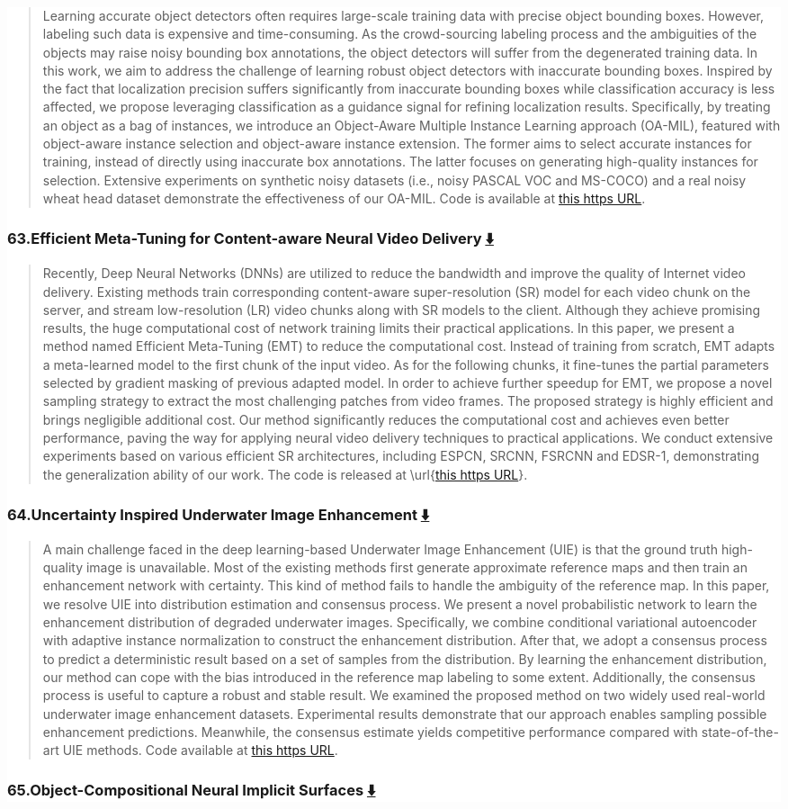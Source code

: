 >  Learning accurate object detectors often requires large-scale training data with precise object bounding boxes. However, labeling such data is expensive and time-consuming. As the crowd-sourcing labeling process and the ambiguities of the objects may raise noisy bounding box annotations, the object detectors will suffer from the degenerated training data. In this work, we aim to address the challenge of learning robust object detectors with inaccurate bounding boxes. Inspired by the fact that localization precision suffers significantly from inaccurate bounding boxes while classification accuracy is less affected, we propose leveraging classification as a guidance signal for refining localization results. Specifically, by treating an object as a bag of instances, we introduce an Object-Aware Multiple Instance Learning approach (OA-MIL), featured with object-aware instance selection and object-aware instance extension. The former aims to select accurate instances for training, instead of directly using inaccurate box annotations. The latter focuses on generating high-quality instances for selection. Extensive experiments on synthetic noisy datasets (i.e., noisy PASCAL VOC and MS-COCO) and a real noisy wheat head dataset demonstrate the effectiveness of our OA-MIL. Code is available at <a class="link-external link-https" href="https://github.com/cxliu0/OA-MIL" rel="external noopener nofollow">this https URL</a>.      
### 63.Efficient Meta-Tuning for Content-aware Neural Video Delivery  [ :arrow_down: ](https://arxiv.org/pdf/2207.09691.pdf)
>  Recently, Deep Neural Networks (DNNs) are utilized to reduce the bandwidth and improve the quality of Internet video delivery. Existing methods train corresponding content-aware super-resolution (SR) model for each video chunk on the server, and stream low-resolution (LR) video chunks along with SR models to the client. Although they achieve promising results, the huge computational cost of network training limits their practical applications. In this paper, we present a method named Efficient Meta-Tuning (EMT) to reduce the computational cost. Instead of training from scratch, EMT adapts a meta-learned model to the first chunk of the input video. As for the following chunks, it fine-tunes the partial parameters selected by gradient masking of previous adapted model. In order to achieve further speedup for EMT, we propose a novel sampling strategy to extract the most challenging patches from video frames. The proposed strategy is highly efficient and brings negligible additional cost. Our method significantly reduces the computational cost and achieves even better performance, paving the way for applying neural video delivery techniques to practical applications. We conduct extensive experiments based on various efficient SR architectures, including ESPCN, SRCNN, FSRCNN and EDSR-1, demonstrating the generalization ability of our work. The code is released at \url{<a class="link-external link-https" href="https://github.com/Neural-video-delivery/EMT-Pytorch-ECCV2022" rel="external noopener nofollow">this https URL</a>}.      
### 64.Uncertainty Inspired Underwater Image Enhancement  [ :arrow_down: ](https://arxiv.org/pdf/2207.09689.pdf)
>  A main challenge faced in the deep learning-based Underwater Image Enhancement (UIE) is that the ground truth high-quality image is unavailable. Most of the existing methods first generate approximate reference maps and then train an enhancement network with certainty. This kind of method fails to handle the ambiguity of the reference map. In this paper, we resolve UIE into distribution estimation and consensus process. We present a novel probabilistic network to learn the enhancement distribution of degraded underwater images. Specifically, we combine conditional variational autoencoder with adaptive instance normalization to construct the enhancement distribution. After that, we adopt a consensus process to predict a deterministic result based on a set of samples from the distribution. By learning the enhancement distribution, our method can cope with the bias introduced in the reference map labeling to some extent. Additionally, the consensus process is useful to capture a robust and stable result. We examined the proposed method on two widely used real-world underwater image enhancement datasets. Experimental results demonstrate that our approach enables sampling possible enhancement predictions. Meanwhile, the consensus estimate yields competitive performance compared with state-of-the-art UIE methods. Code available at <a class="link-external link-https" href="https://github.com/zhenqifu/PUIE-Net" rel="external noopener nofollow">this https URL</a>.      
### 65.Object-Compositional Neural Implicit Surfaces  [ :arrow_down: ](https://arxiv.org/pdf/2207.09686.pdf)